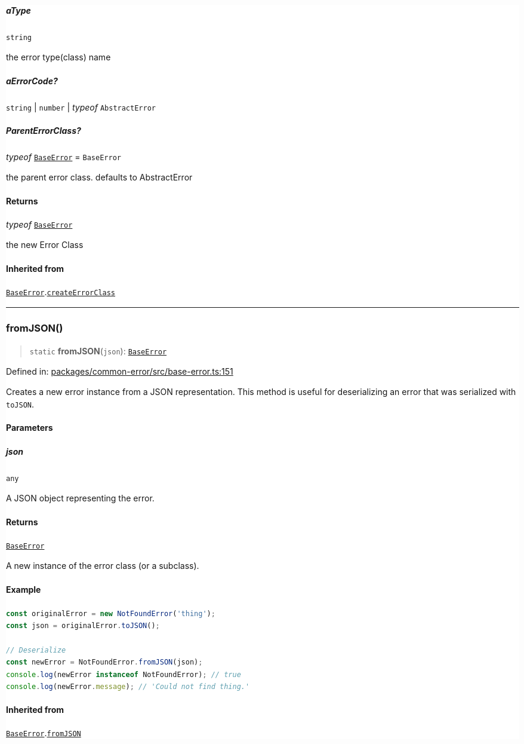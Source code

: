 ##### aType

`string`

the error type(class) name

##### aErrorCode?

`string` | `number` | *typeof* `AbstractError`

##### ParentErrorClass?

*typeof* [`BaseError`](BaseError.md) = `BaseError`

the parent error class. defaults to AbstractError

#### Returns

*typeof* [`BaseError`](BaseError.md)

the new Error Class

#### Inherited from

[`BaseError`](BaseError.md).[`createErrorClass`](BaseError.md#createerrorclass)

***

### fromJSON()

> `static` **fromJSON**(`json`): [`BaseError`](BaseError.md)

Defined in: [packages/common-error/src/base-error.ts:151](https://github.com/isdk/common-error.js/blob/577bb8389747251b05fc6177a60862a64b029c0d/src/base-error.ts#L151)

Creates a new error instance from a JSON representation.
This method is useful for deserializing an error that was serialized with `toJSON`.

#### Parameters

##### json

`any`

A JSON object representing the error.

#### Returns

[`BaseError`](BaseError.md)

A new instance of the error class (or a subclass).

#### Example

```ts
const originalError = new NotFoundError('thing');
const json = originalError.toJSON();

// Deserialize
const newError = NotFoundError.fromJSON(json);
console.log(newError instanceof NotFoundError); // true
console.log(newError.message); // 'Could not find thing.'
```

#### Inherited from

[`BaseError`](BaseError.md).[`fromJSON`](BaseError.md#fromjson-2)
